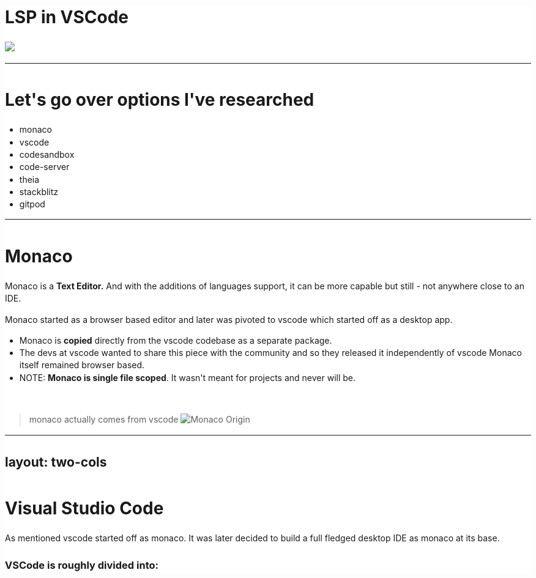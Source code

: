 
# LSP in VSCode

<img src="https://code.visualstudio.com/assets/api/language-extensions/language-server-extension-guide/lsp-illustration.png" class="h-80 rounded shadow bg-white p-8" />

---

# Let's go over options I've researched

- monaco
- vscode
- codesandbox
- code-server
- theia
- stackblitz
- gitpod

---

# Monaco

Monaco is a **Text Editor.**
And with the additions of languages support, it can be more capable but still - not anywhere close to an IDE.

Monaco started as a browser based editor and later was pivoted to vscode which started off as a desktop app.

- Monaco is **copied** directly from the vscode codebase as a separate package.
- The devs at vscode wanted to share this piece with the community and so they released it independently of vscode
  Monaco itself remained browser based.
- NOTE: **Monaco is single file scoped**. It wasn't meant for projects and never will be.

<br />

> monaco actually comes from vscode
> ![Monaco Origin](/monaco-in-vscode-repo.png)

---
layout: two-cols
---

# Visual Studio Code

As mentioned vscode started off as monaco.
It was later decided to build a full fledged desktop IDE as monaco at its base.

### VSCode is roughly divided into:

